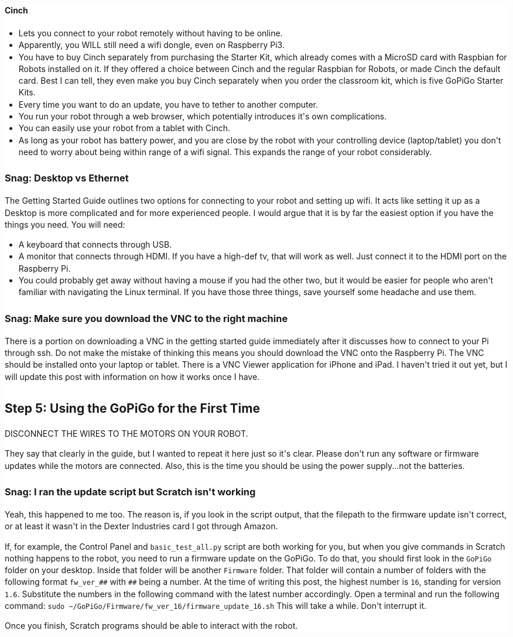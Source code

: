 #### Cinch
* Lets you connect to your robot remotely without having to be online.
* Apparently, you WILL still need a wifi dongle, even on Raspberry Pi3.
* You have to buy Cinch separately from purchasing the Starter Kit, which already comes with a MicroSD card with Raspbian for Robots installed on it. If they offered a choice between Cinch and the regular Raspbian for Robots, or made Cinch the default card. Best I can tell, they even make you buy Cinch separately when you order the classroom kit, which is five GoPiGo Starter Kits.
* Every time you want to do an update, you have to tether to another computer. 
* You run your robot through a web browser, which potentially introduces it's own complications.
* You can easily use your robot from a tablet with Cinch.
* As long as your robot has battery power, and you are close by the robot with your controlling device (laptop/tablet) you don't need to worry about being within range of a wifi signal. This expands the range of your robot considerably.

### Snag: Desktop vs Ethernet

The Getting Started Guide outlines two options for connecting to your robot and setting up wifi. It acts like setting it up as a Desktop is more complicated and for more experienced people. I would argue that it is by far the easiest option if you have the things you need.
You will need:
  * A keyboard that connects through USB.
  * A monitor that connects through HDMI. If you have a high-def tv, that will work as well. Just connect it to the HDMI port on the Raspberry Pi.
  * You could probably get away without having a mouse if you had the other two, but it would be easier for people who aren't familiar with navigating the Linux terminal.
If you have those three things, save yourself some headache and use them.

### Snag: Make sure you download the VNC to the right machine

There is a portion on downloading a VNC in the getting started guide immediately after it discusses how to connect to your Pi through ssh. Do not make the mistake of thinking this means you should download the VNC onto the Raspberry Pi. The VNC should be installed onto your laptop or tablet. There is a VNC Viewer application for iPhone and iPad. I haven't tried it out yet, but I will update this post with information on how it works once I have.

## Step 5: Using the GoPiGo for the First Time

DISCONNECT THE WIRES TO THE MOTORS ON YOUR ROBOT.

They say that clearly in the guide, but I wanted to repeat it here just so it's clear. Please don't run any software or firmware updates while the motors are connected. Also, this is the time you should be using the power supply...not the batteries.

### Snag: I ran the update script but Scratch isn't working

Yeah, this happened to me too. The reason is, if you look in the script output, that the filepath to the firmware update isn't correct, or at least it wasn't in the Dexter Industries card I got through Amazon.

If, for example, the Control Panel and `basic_test_all.py` script are both working for you, but when you give commands in Scratch nothing happens to the robot, you need to run a firmware update on the GoPiGo. 
To do that, you should first look in the `GoPiGo` folder on your desktop. Inside that folder will be another `Firmware` folder. That folder will contain a number of folders with the following format `fw_ver_##` with `##` being a number. At the time of writing this post, the highest number is `16`, standing for version `1.6`. Substitute the numbers in the following command with the latest number accordingly.
Open a terminal and run the following command:
`sudo ~/GoPiGo/Firmware/fw_ver_16/firmware_update_16.sh`
This will take a while. Don't interrupt it.

Once you finish, Scratch programs should be able to interact with the robot.
